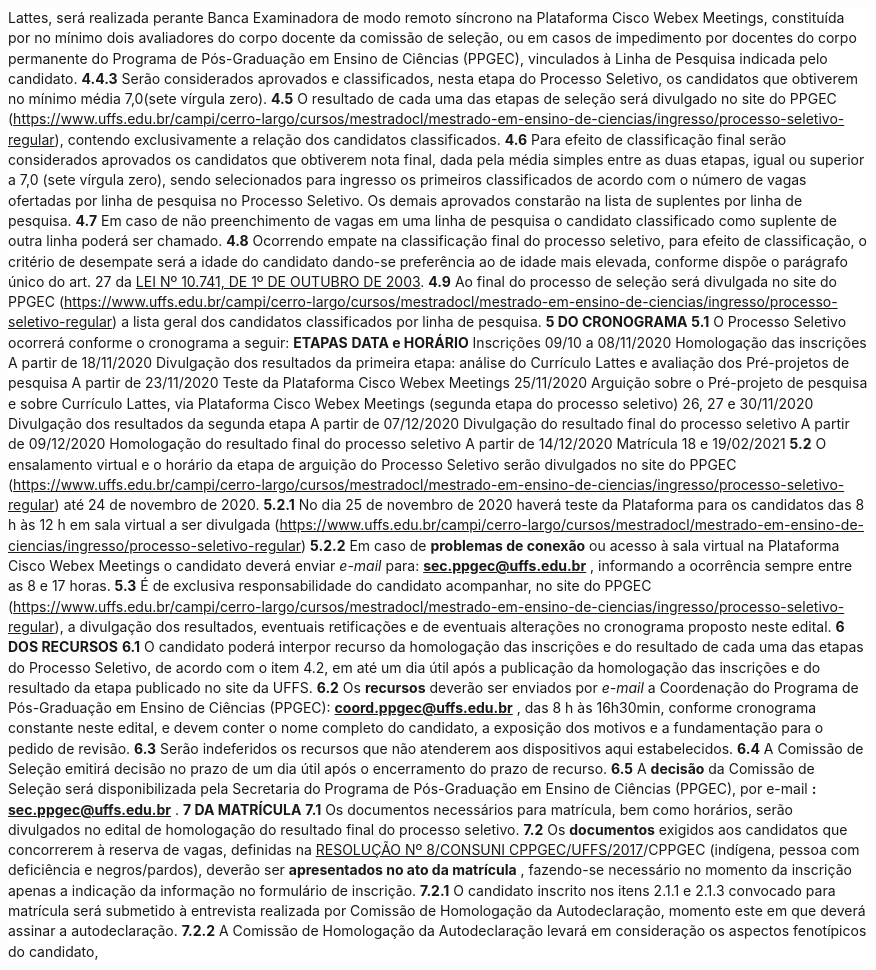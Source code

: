 Lattes, será realizada perante Banca Examinadora de modo remoto síncrono na Plataforma Cisco Webex Meetings, constituída por no mínimo dois avaliadores do corpo docente da comissão de seleção, ou em casos de impedimento por docentes do corpo permanente do Programa de Pós-Graduação em Ensino de Ciências (PPGEC), vinculados à Linha de Pesquisa indicada pelo candidato. **4.4.3**  Serão considerados aprovados e classificados, nesta etapa do Processo Seletivo, os candidatos que obtiverem no mínimo média 7,0(sete vírgula zero). **4.5**  O resultado de cada uma das etapas de seleção será divulgado no site do PPGEC (<https://www.uffs.edu.br/campi/cerro-largo/cursos/mestradocl/mestrado-em-ensino-de-ciencias/ingresso/processo-seletivo-regular>), contendo exclusivamente a relação dos candidatos classificados. **4.6**  Para efeito de classificação final serão considerados aprovados os candidatos que obtiverem nota final, dada pela média simples entre as duas etapas, igual ou superior a 7,0 (sete vírgula zero), sendo selecionados para ingresso os primeiros classificados de acordo com o número de vagas ofertadas por linha de pesquisa no Processo Seletivo. Os demais aprovados constarão na lista de suplentes por linha de pesquisa. **4.7**  Em caso de não preenchimento de vagas em uma linha de pesquisa o candidato classificado como suplente de outra linha poderá ser chamado. **4.8**  Ocorrendo empate na classificação final do processo seletivo, para efeito de classificação, o critério de desempate será a idade do candidato dando-se preferência ao de idade mais elevada, conforme dispõe o parágrafo único do art. 27 da [LEI Nº 10.741, DE 1º DE OUTUBRO DE 2003](http://www.planalto.gov.br/ccivil_03/LEIS/2003/L10.741.htm). **4.9** Ao final do processo de seleção será divulgada no site do PPGEC (<https://www.uffs.edu.br/campi/cerro-largo/cursos/mestradocl/mestrado-em-ensino-de-ciencias/ingresso/processo-seletivo-regular>) a lista geral dos candidatos classificados por linha de pesquisa.  **5 DO CRONOGRAMA** **5.1**  O Processo Seletivo ocorrerá conforme o cronograma a seguir:     **ETAPAS**   **DATA e HORÁRIO**     Inscrições   09/10 a 08/11/2020     Homologação das inscrições   A partir de 18/11/2020     Divulgação dos resultados da primeira etapa: análise do Currículo Lattes e avaliação dos Pré-projetos de pesquisa   A partir de 23/11/2020     Teste da Plataforma Cisco Webex Meetings   25/11/2020     Arguição sobre o Pré-projeto de pesquisa e sobre Currículo Lattes, via Plataforma Cisco Webex Meetings (segunda etapa do processo seletivo)   26, 27 e 30/11/2020     Divulgação dos resultados da segunda etapa   A partir de 07/12/2020     Divulgação do resultado final do processo seletivo   A partir de 09/12/2020     Homologação do resultado final do processo seletivo   A partir de 14/12/2020     Matrícula   18 e 19/02/2021     **5.2**  O ensalamento virtual e o horário da etapa de arguição do Processo Seletivo serão divulgados no site do PPGEC (<https://www.uffs.edu.br/campi/cerro-largo/cursos/mestradocl/mestrado-em-ensino-de-ciencias/ingresso/processo-seletivo-regular>) até 24 de novembro de 2020. **5.2.1**  No dia 25 de novembro de 2020 haverá teste da Plataforma para os candidatos das 8 h às 12 h em sala virtual a ser divulgada (<https://www.uffs.edu.br/campi/cerro-largo/cursos/mestradocl/mestrado-em-ensino-de-ciencias/ingresso/processo-seletivo-regular>) **5.2.2**  Em caso de **problemas de conexão** ou acesso à sala virtual na Plataforma Cisco Webex Meetings o candidato deverá enviar *e-mail*  para: **sec.ppgec@uffs.edu.br** , informando a ocorrência sempre entre as 8 e 17 horas. **5.3**  É de exclusiva responsabilidade do candidato acompanhar, no site do PPGEC (<https://www.uffs.edu.br/campi/cerro-largo/cursos/mestradocl/mestrado-em-ensino-de-ciencias/ingresso/processo-seletivo-regular>), a divulgação dos resultados, eventuais retificações e de eventuais alterações no cronograma proposto neste edital.  **6 DOS RECURSOS** **6.1**  O candidato poderá interpor recurso da homologação das inscrições e do resultado de cada uma das etapas do Processo Seletivo, de acordo com o item 4.2, em até um dia útil após a publicação da homologação das inscrições e do resultado da etapa publicado no site da UFFS. **6.2**  Os **recursos** deverão ser enviados por *e-mail*  a Coordenação do Programa de Pós-Graduação em Ensino de Ciências (PPGEC): **coord.ppgec@uffs.edu.br** , das 8 h às 16h30min, conforme cronograma constante neste edital, e devem conter o nome completo do candidato, a exposição dos motivos e a fundamentação para o pedido de revisão. **6.3**  Serão indeferidos os recursos que não atenderem aos dispositivos aqui estabelecidos. **6.4**  A Comissão de Seleção emitirá decisão no prazo de um dia útil após o encerramento do prazo de recurso. **6.5**  A **decisão**  da Comissão de Seleção será disponibilizada pela Secretaria do Programa de Pós-Graduação em Ensino de Ciências (PPGEC), por e-mail **: sec.ppgec@uffs.edu.br** .  **7 DA MATRÍCULA** **7.1**  Os documentos necessários para matrícula, bem como horários, serão divulgados no edital de homologação do resultado final do processo seletivo. **7.2**  Os **documentos** exigidos aos candidatos que concorrerem à reserva de vagas, definidas na [RESOLUÇÃO Nº 8/CONSUNI CPPGEC/UFFS/2017](https://www.uffs.edu.br/atos-normativos/resolucao/consunicppgec/2017-0008)/CPPGEC (indígena, pessoa com deficiência e negros/pardos), deverão ser **apresentados no ato da matrícula** , fazendo-se necessário no momento da inscrição apenas a indicação da informação no formulário de inscrição. **7.2.1**  O candidato inscrito nos itens 2.1.1 e 2.1.3 convocado para matrícula será submetido à entrevista realizada por Comissão de Homologação da Autodeclaração, momento este em que deverá assinar a autodeclaração. **7.2.2**  A Comissão de Homologação da Autodeclaração levará em consideração os aspectos fenotípicos do candidato,